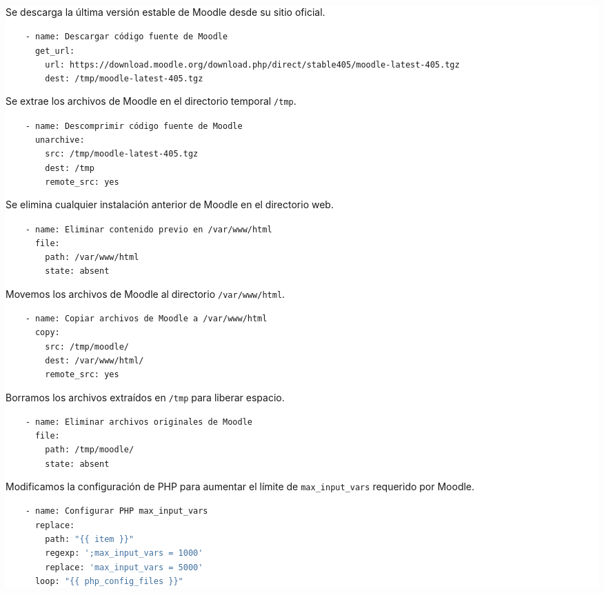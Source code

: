 Se descarga la última versión estable de Moodle desde su sitio oficial.

```bash
    - name: Descargar código fuente de Moodle
      get_url:
        url: https://download.moodle.org/download.php/direct/stable405/moodle-latest-405.tgz
        dest: /tmp/moodle-latest-405.tgz
```

Se extrae los archivos de Moodle en el directorio temporal `/tmp`.

```bash
    - name: Descomprimir código fuente de Moodle
      unarchive:
        src: /tmp/moodle-latest-405.tgz
        dest: /tmp
        remote_src: yes
```

Se elimina cualquier instalación anterior de Moodle en el directorio web.

```bash
    - name: Eliminar contenido previo en /var/www/html
      file:
        path: /var/www/html
        state: absent

```

Movemos los archivos de Moodle al directorio `/var/www/html`.

```bash
    - name: Copiar archivos de Moodle a /var/www/html
      copy:
        src: /tmp/moodle/
        dest: /var/www/html/
        remote_src: yes
```

Borramos los archivos extraídos en `/tmp` para liberar espacio.

```bash
    - name: Eliminar archivos originales de Moodle
      file:
        path: /tmp/moodle/
        state: absent
```

Modificamos la configuración de PHP para aumentar el límite de `max_input_vars` requerido por Moodle.

```bash
    - name: Configurar PHP max_input_vars
      replace:
        path: "{{ item }}"
        regexp: ';max_input_vars = 1000'
        replace: 'max_input_vars = 5000'
      loop: "{{ php_config_files }}"
```
